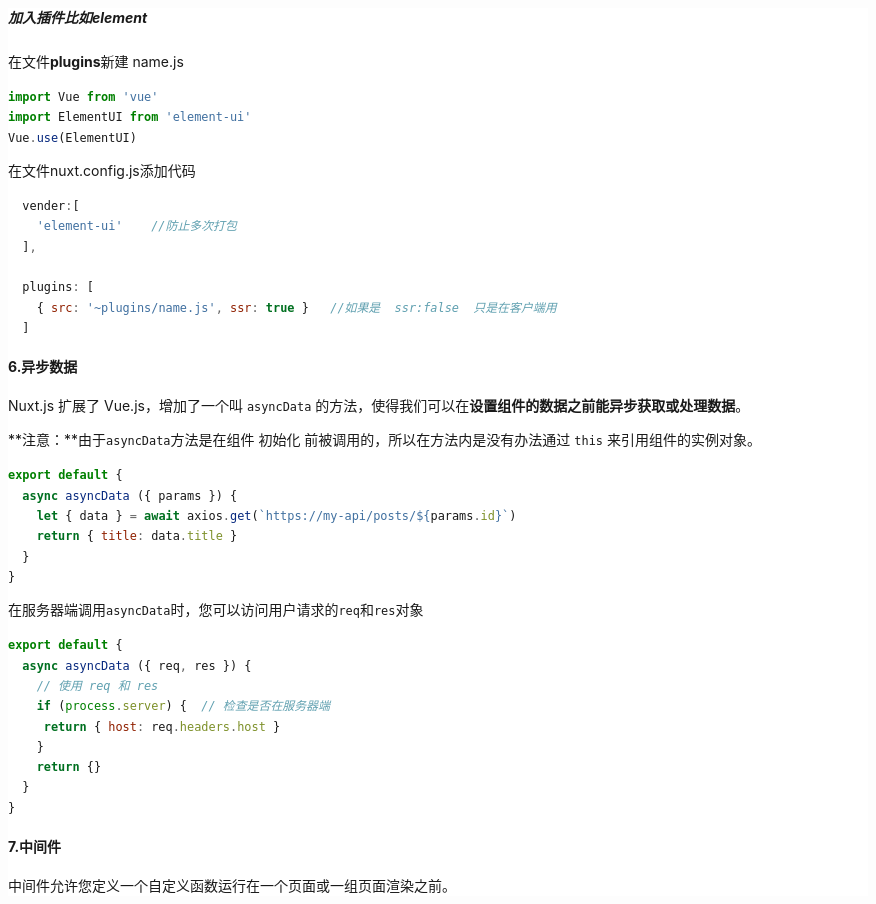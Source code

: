 ##### 加入插件比如**element**

在文件**plugins**新建 name.js

```js
import Vue from 'vue'
import ElementUI from 'element-ui'
Vue.use(ElementUI)
```

在文件nuxt.config.js添加代码 

```js
  vender:[
    'element-ui'    //防止多次打包
  ],

  plugins: [
    { src: '~plugins/name.js', ssr: true }   //如果是  ssr:false  只是在客户端用
  ]


```

#### 6.异步数据

Nuxt.js 扩展了 Vue.js，增加了一个叫 `asyncData` 的方法，使得我们可以在**设置组件的数据之前能异步获取或处理数据**。 

**注意：**由于`asyncData`方法是在组件 初始化 前被调用的，所以在方法内是没有办法通过 `this` 来引用组件的实例对象。 

```js
export default {
  async asyncData ({ params }) {
    let { data } = await axios.get(`https://my-api/posts/${params.id}`)
    return { title: data.title }
  }
}
```

在服务器端调用`asyncData`时，您可以访问用户请求的`req`和`res`对象 

```js
export default {
  async asyncData ({ req, res }) {
    // 使用 req 和 res
    if (process.server) {  // 检查是否在服务器端
     return { host: req.headers.host }
    }
    return {}
  }
}
```

#### 7.中间件

中间件允许您定义一个自定义函数运行在一个页面或一组页面渲染之前。 
